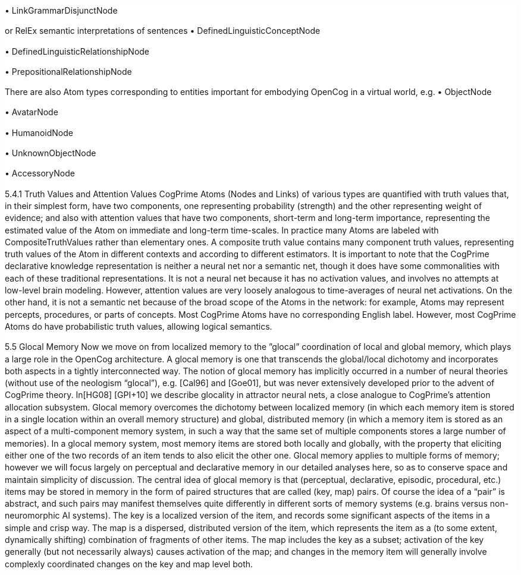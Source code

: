 • LinkGrammarDisjunctNode 

or RelEx semantic interpretations of sentences 
• DefinedLinguisticConceptNode 

• DefinedLinguisticRelationshipNode 

• PrepositionalRelationshipNode 

There are also Atom types corresponding to entities important for embodying OpenCog in a virtual world, e.g. 
• ObjectNode 

• AvatarNode 

• HumanoidNode 

• UnknownObjectNode 

• AccessoryNode 

5.4.1 Truth Values and Attention Values 
CogPrime Atoms (Nodes and Links) of various types are quantified with truth values that, in their simplest form, have two components, one representing probability (strength) and the other representing weight of evidence; and also with attention values that have two components, short-term and long-term importance, representing the estimated value of the Atom on immediate and long-term time-scales. 
In practice many Atoms are labeled with CompositeTruthValues rather than elementary ones. A com­posite truth value contains many component truth values, representing truth values of the Atom in different contexts and according to different estimators. 
It is important to note that the CogPrime declarative knowledge representation is neither a neural net nor a semantic net, though it does have some commonalities with each of these traditional representations. It is not a neural net because it has no activation values, and involves no attempts at low-level brain modeling. However, attention values are very loosely analogous to time-averages of neural net activations. On the other hand, it is not a semantic net because of the broad scope of the Atoms in the network: for example, Atoms may represent percepts, procedures, or parts of concepts. Most CogPrime Atoms have no corresponding English label. However, most CogPrime Atoms do have probabilistic truth values, allowing logical semantics. 

5.5 Glocal Memory 
Now we move on from localized memory to the ”glocal” coordination of local and global memory, which plays a large role in the OpenCog architecture. A glocal memory is one that transcends the global/local dichotomy and incorporates both aspects in a tightly interconnected way. The notion of glocal memory has implicitly occurred in a number of neural theories (without use of the neologism “glocal”), e.g. [Cal96] and [Goe01], but was never extensively developed prior to the advent of CogPrime theory. In[HG08] [GPI+10] we describe glocality in attractor neural nets, a close analogue to CogPrime’s attention allocation subsystem. 
Glocal memory overcomes the dichotomy between localized memory (in which each memory item is stored in a single location within an overall memory structure) and global, distributed memory (in which a memory item is stored as an aspect of a multi-component memory system, in such a way that the same set of multiple components stores a large number of memories). In a glocal memory system, most memory items are stored both locally and globally, with the property that eliciting either one of the two records of an item tends to also elicit the other one. 
Glocal memory applies to multiple forms of memory; however we will focus largely on perceptual and declarative memory in our detailed analyses here, so as to conserve space and maintain simplicity of discus­sion. 
The central idea of glocal memory is that (perceptual, declarative, episodic, procedural, etc.) items may be stored in memory in the form of paired structures that are called (key, map) pairs. Of course the idea of a “pair” is abstract, and such pairs may manifest themselves quite differently in different sorts of memory systems (e.g. brains versus non-neuromorphic AI systems). The key is a localized version of the item, and records some significant aspects of the items in a simple and crisp way. The map is a dispersed, distributed version of the item, which represents the item as a (to some extent, dynamically shifting) combination of fragments of other items. The map includes the key as a subset; activation of the key generally (but not necessarily always) causes activation of the map; and changes in the memory item will generally involve complexly coordinated changes on the key and map level both. 